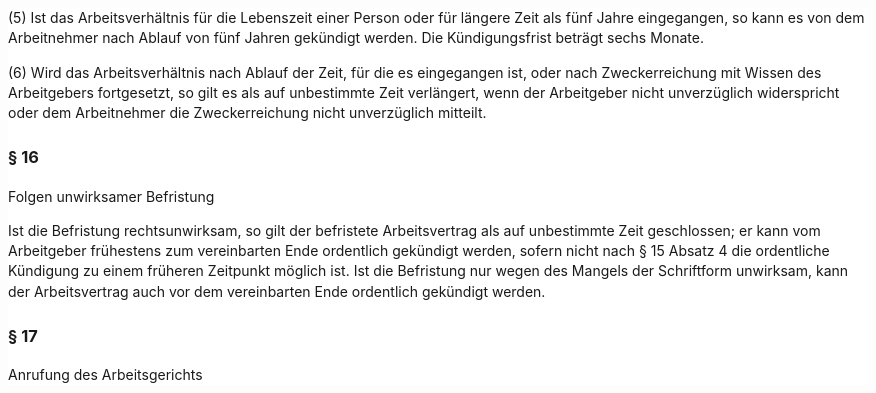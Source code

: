 </div>

<div class="jurAbsatz">

(5) Ist das Arbeitsverhältnis für die Lebenszeit einer Person oder für
längere Zeit als fünf Jahre eingegangen, so kann es von dem
Arbeitnehmer nach Ablauf von fünf Jahren gekündigt werden. Die
Kündigungsfrist beträgt sechs Monate.

</div>

<div class="jurAbsatz">

(6) Wird das Arbeitsverhältnis nach Ablauf der Zeit, für die es
eingegangen ist, oder nach Zweckerreichung mit Wissen des Arbeitgebers
fortgesetzt, so gilt es als auf unbestimmte Zeit verlängert, wenn der
Arbeitgeber nicht unverzüglich widerspricht oder dem Arbeitnehmer die
Zweckerreichung nicht unverzüglich mitteilt.

</div>

</div>

</div>

</div>

<span id="BJNR196610000BJNE002001126.html"></span>

### § 16  
Folgen unwirksamer Befristung

<div>

<div class="jnhtml">

<div>

<div class="jurAbsatz">

Ist die Befristung rechtsunwirksam, so gilt der befristete
Arbeitsvertrag als auf unbestimmte Zeit geschlossen; er kann vom
Arbeitgeber frühestens zum vereinbarten Ende ordentlich gekündigt
werden, sofern nicht nach § 15 Absatz 4 die ordentliche Kündigung zu
einem früheren Zeitpunkt möglich ist. Ist die Befristung nur wegen des
Mangels der Schriftform unwirksam, kann der Arbeitsvertrag auch vor dem
vereinbarten Ende ordentlich gekündigt werden.

</div>

</div>

</div>

</div>

<span id="BJNR196610000BJNE002100305.html"></span>

### § 17  
Anrufung des Arbeitsgerichts
